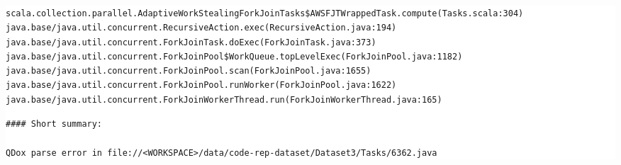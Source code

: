 	scala.collection.parallel.AdaptiveWorkStealingForkJoinTasks$AWSFJTWrappedTask.compute(Tasks.scala:304)
	java.base/java.util.concurrent.RecursiveAction.exec(RecursiveAction.java:194)
	java.base/java.util.concurrent.ForkJoinTask.doExec(ForkJoinTask.java:373)
	java.base/java.util.concurrent.ForkJoinPool$WorkQueue.topLevelExec(ForkJoinPool.java:1182)
	java.base/java.util.concurrent.ForkJoinPool.scan(ForkJoinPool.java:1655)
	java.base/java.util.concurrent.ForkJoinPool.runWorker(ForkJoinPool.java:1622)
	java.base/java.util.concurrent.ForkJoinWorkerThread.run(ForkJoinWorkerThread.java:165)
```
#### Short summary: 

QDox parse error in file://<WORKSPACE>/data/code-rep-dataset/Dataset3/Tasks/6362.java
